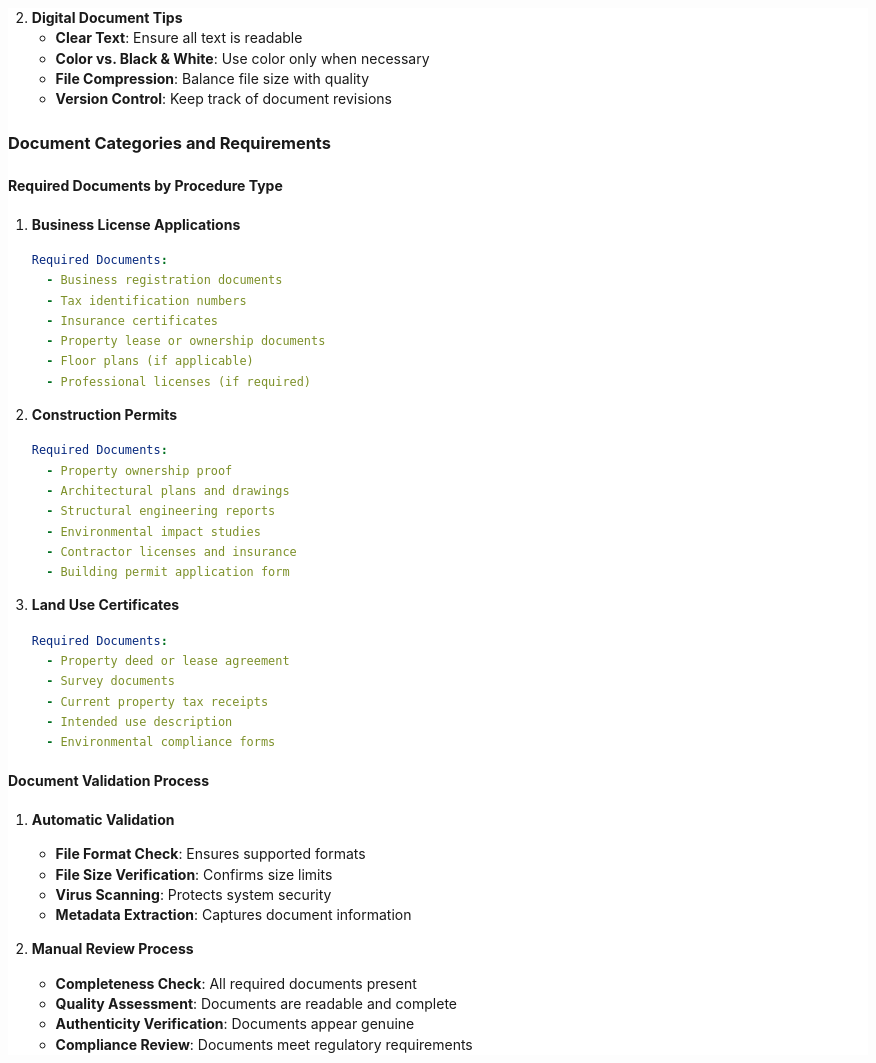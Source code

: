 2. **Digital Document Tips**
   - **Clear Text**: Ensure all text is readable
   - **Color vs. Black & White**: Use color only when necessary
   - **File Compression**: Balance file size with quality
   - **Version Control**: Keep track of document revisions

### Document Categories and Requirements

#### Required Documents by Procedure Type

1. **Business License Applications**

   ```yaml
   Required Documents:
     - Business registration documents
     - Tax identification numbers
     - Insurance certificates
     - Property lease or ownership documents
     - Floor plans (if applicable)
     - Professional licenses (if required)
   ```

2. **Construction Permits**

   ```yaml
   Required Documents:
     - Property ownership proof
     - Architectural plans and drawings
     - Structural engineering reports
     - Environmental impact studies
     - Contractor licenses and insurance
     - Building permit application form
   ```

3. **Land Use Certificates**
   ```yaml
   Required Documents:
     - Property deed or lease agreement
     - Survey documents
     - Current property tax receipts
     - Intended use description
     - Environmental compliance forms
   ```

#### Document Validation Process

1. **Automatic Validation**
   - **File Format Check**: Ensures supported formats
   - **File Size Verification**: Confirms size limits
   - **Virus Scanning**: Protects system security
   - **Metadata Extraction**: Captures document information

2. **Manual Review Process**
   - **Completeness Check**: All required documents present
   - **Quality Assessment**: Documents are readable and complete
   - **Authenticity Verification**: Documents appear genuine
   - **Compliance Review**: Documents meet regulatory requirements
